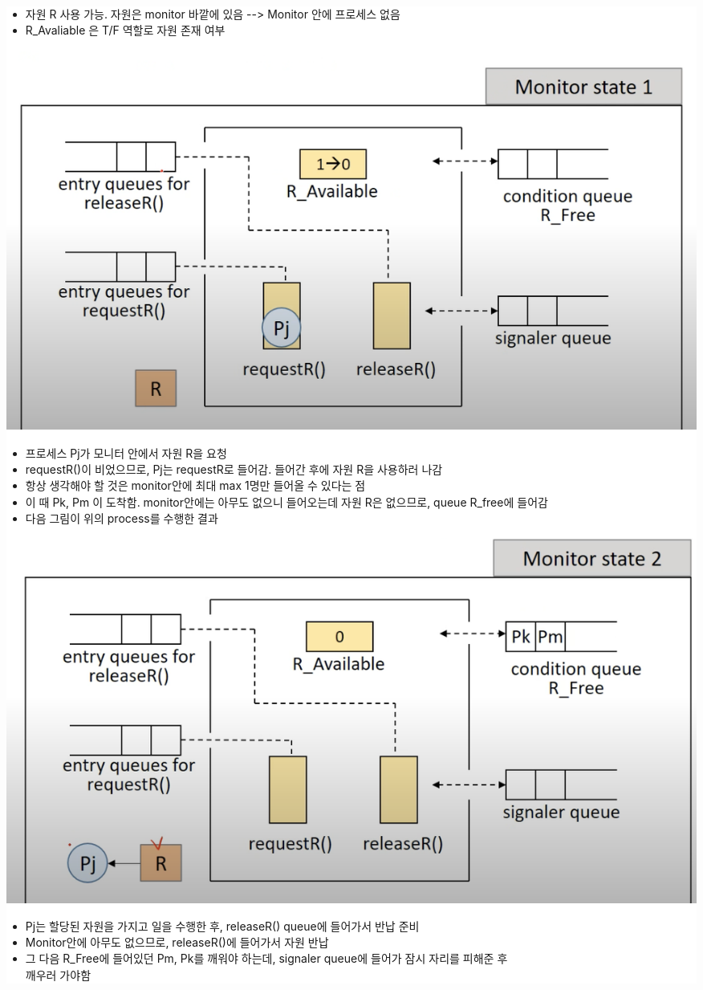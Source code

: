 - 자원 R 사용 가능. 자원은 monitor 바깥에 있음 --> Monitor 안에 프로세스 없음
- R_Avaliable 은 T/F 역할로 자원 존재 여부

![img](https://github.com/koni114/Operating-system/blob/master/img/os_37.JPG)
- 프로세스 Pj가 모니터 안에서 자원 R을 요청
- requestR()이 비었으므로, Pj는 requestR로 들어감. 들어간 후에 자원 R을 사용하러 나감
- 항상 생각해야 할 것은 monitor안에 최대 max 1명만 들어올 수 있다는 점
- 이 때 Pk, Pm 이 도착함. monitor안에는 아무도 없으니 들어오는데 자원 R은 없으므로, queue R_free에 들어감
- 다음 그림이 위의 process를 수행한 결과

![img](https://github.com/koni114/Operating-system/blob/master/img/os_38.JPG)
- Pj는 할당된 자원을 가지고 일을 수행한 후, releaseR() queue에 들어가서 반납 준비
- Monitor안에 아무도 없으므로, releaseR()에 들어가서 자원 반납
- 그 다음 R_Free에 들어있던 Pm, Pk를 깨워야 하는데, signaler queue에 들어가 잠시 자리를 피해준 후  
  깨우러 가야함
